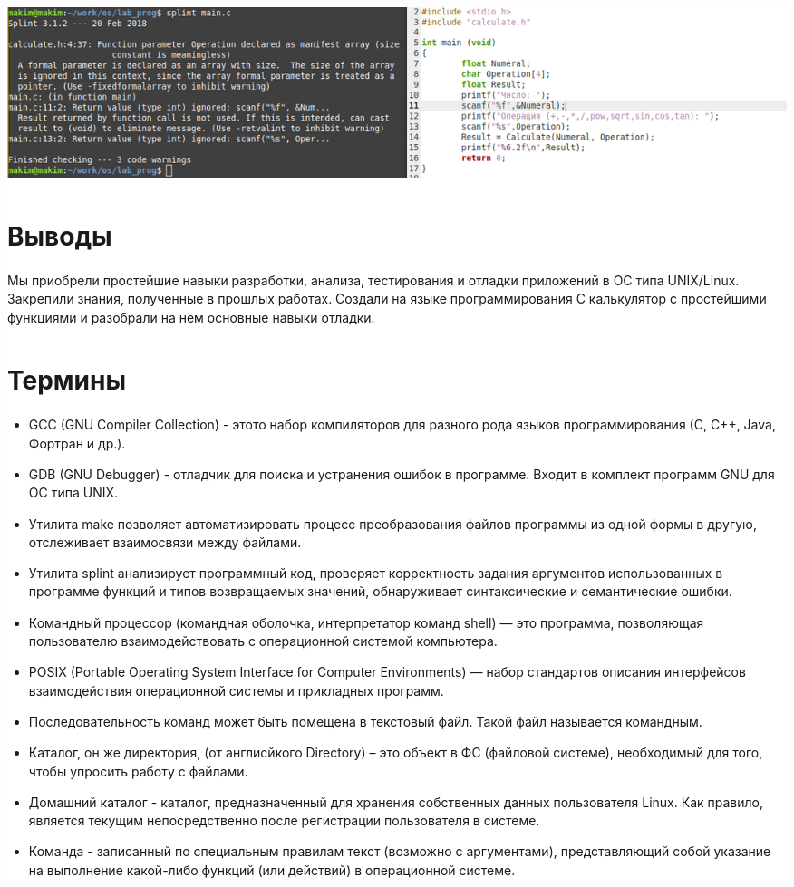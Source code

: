    ![Предупреждения splint](image/Screenshot_14.png)

# Выводы

Мы приобрели простейшие навыки разработки, анализа, тестирования и отладки приложений в ОС типа UNIX/Linux. Закрепили знания, полученные в прошлых работах. Создали на языке программирования С калькулятор с простейшими функциями и разобрали на нем основные навыки отладки.

# Термины

* GCC (GNU Compiler Collection) - этото набор компиляторов для разного рода языков программирования (С, C++, Java, Фортран и др.).

*  GDB (GNU Debugger) - отладчик для поиска и устранения ошибок в программе. Входит в комплект программ GNU для ОС типа UNIX.

*  Утилита make позволяет автоматизировать процесс преобразования файлов программы из одной формы в другую, отслеживает взаимосвязи
между файлами.

* Утилита splint анализирует программный код, проверяет корректность задания аргументов использованных в программе функций и типов возвращаемых значений, обнаруживает синтаксические и семантические ошибки.

* Командный процессор (командная оболочка, интерпретатор команд shell) — это программа, позволяющая пользователю взаимодействовать с операционной системой компьютера.

* POSIX (Portable Operating System Interface for Computer Environments) — набор стандартов описания интерфейсов взаимодействия операционной системы и прикладных программ.

* Последовательность команд может быть помещена в текстовый файл. Такой файл называется командным.

* Каталог, он же директория, (от англисйкого Directory) – это объект в ФС (файловой системе), необходимый для того, чтобы упросить работу с файлами.

* Домашний каталог - каталог, предназначенный для хранения собственных данных пользователя Linux. Как правило, является текущим непосредственно после регистрации пользователя в системе.

* Команда - записанный по специальным правилам текст (возможно с аргументами), представляющий собой указание на выполнение какой-либо функций (или действий) в операционной системе.